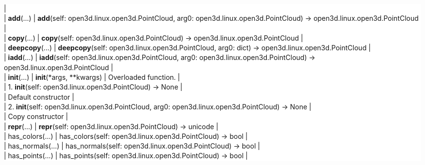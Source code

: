  |  
 |  __add__(...)
 |      __add__(self: open3d.linux.open3d.PointCloud, arg0: open3d.linux.open3d.PointCloud) -> open3d.linux.open3d.PointCloud
 |  
 |  __copy__(...)
 |      __copy__(self: open3d.linux.open3d.PointCloud) -> open3d.linux.open3d.PointCloud
 |  
 |  __deepcopy__(...)
 |      __deepcopy__(self: open3d.linux.open3d.PointCloud, arg0: dict) -> open3d.linux.open3d.PointCloud
 |  
 |  __iadd__(...)
 |      __iadd__(self: open3d.linux.open3d.PointCloud, arg0: open3d.linux.open3d.PointCloud) -> open3d.linux.open3d.PointCloud
 |  
 |  __init__(...)
 |      __init__(*args, **kwargs)
 |      Overloaded function.
 |      
 |      1. __init__(self: open3d.linux.open3d.PointCloud) -> None
 |      
 |      Default constructor
 |      
 |      2. __init__(self: open3d.linux.open3d.PointCloud, arg0: open3d.linux.open3d.PointCloud) -> None
 |      
 |      Copy constructor
 |  
 |  __repr__(...)
 |      __repr__(self: open3d.linux.open3d.PointCloud) -> unicode
 |  
 |  has_colors(...)
 |      has_colors(self: open3d.linux.open3d.PointCloud) -> bool
 |  
 |  has_normals(...)
 |      has_normals(self: open3d.linux.open3d.PointCloud) -> bool
 |  
 |  has_points(...)
 |      has_points(self: open3d.linux.open3d.PointCloud) -> bool
 |  